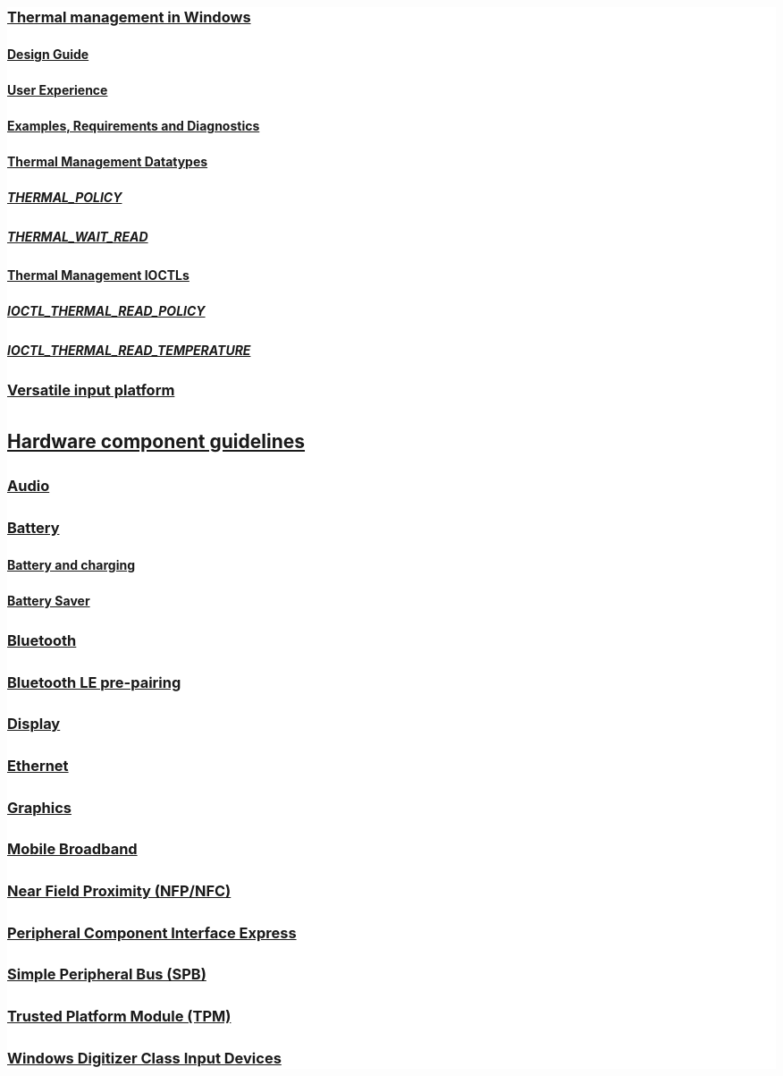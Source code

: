 

### [Thermal management in Windows](device-experiences/thermal-management-in-windows.md)
#### [Design Guide](device-experiences/design-guide.md)
#### [User Experience](device-experiences/user-experience.md)
#### [Examples, Requirements and Diagnostics](device-experiences/examples--requirements-and-diagnostics.md)
#### [Thermal Management Datatypes](device-experiences/thermal-management-datatypes.md)
##### [THERMAL_POLICY](device-experiences/thermal-policy.md)
##### [THERMAL_WAIT_READ](device-experiences/thermal-wait-read.md)
#### [Thermal Management IOCTLs](device-experiences/thermal-management-ioctls.md)
##### [IOCTL_THERMAL_READ_POLICY](device-experiences/ioctl-thermal-read-policy.md)
##### [IOCTL_THERMAL_READ_TEMPERATURE](device-experiences/ioctl-thermal-read-temperature.md)

### [Versatile input platform](device-experiences/versitle-input-platform.md)

## [Hardware component guidelines](component-guidelines/components.md)
### [Audio](component-guidelines/audio.md)
### [Battery](component-guidelines/battery.md)
#### [Battery and charging](component-guidelines/battery-and-charging.md)
#### [Battery Saver](component-guidelines/battery-saver.md)
### [Bluetooth](component-guidelines/bluetooth.md)
### [Bluetooth LE pre-pairing](component-guidelines/bluetooth-prepairing.md)
### [Display](component-guidelines/display.md)
### [Ethernet](component-guidelines/ethernet.md)
### [Graphics](component-guidelines/graphics.md)
### [Mobile Broadband](component-guidelines/mobile-broadband.md)
### [Near Field Proximity (NFP/NFC)](component-guidelines/near-field-communications.md)
### [Peripheral Component Interface Express](component-guidelines/peripheral-component-interface-express.md)
### [Simple Peripheral Bus (SPB)](component-guidelines/simple-peripheral-bus--spb-.md)
### [Trusted Platform Module (TPM)](component-guidelines/trusted-platform-module--tpm-.md)
### [Windows Digitizer Class Input Devices](component-guidelines/windows-digitizer-class-input-devices.md)